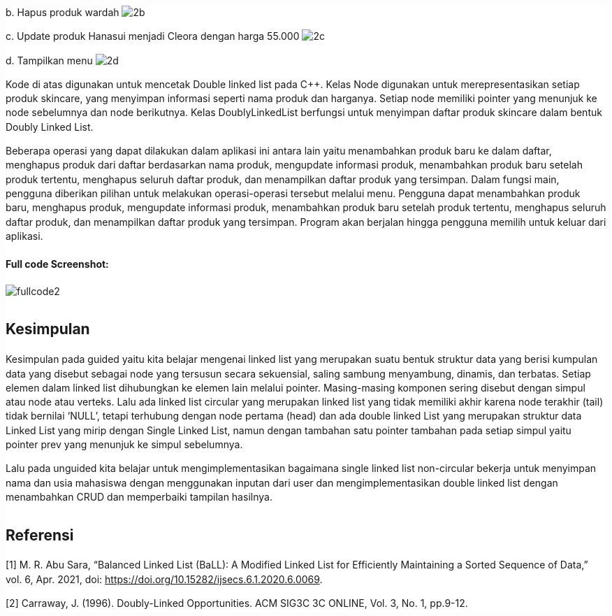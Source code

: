 b. Hapus produk wardah
![2b](https://github.com/agungibr/Struktur-Data-Assignment/assets/91455543/a5f417ce-b255-4f4e-9512-0af113f9e0a9)

c. Update produk Hanasui menjadi Cleora dengan harga 55.000
![2c](https://github.com/agungibr/Struktur-Data-Assignment/assets/91455543/03330de2-7518-4a56-b82f-25ea2fb57ea7)

d. Tampilkan menu
![2d](https://github.com/agungibr/Struktur-Data-Assignment/assets/91455543/56a6d60e-9003-4b2f-936c-0873dab4f08f)

Kode di atas digunakan untuk mencetak Double linked list pada C++. Kelas Node digunakan untuk merepresentasikan setiap produk skincare, yang menyimpan informasi seperti nama produk dan harganya. Setiap node memiliki pointer yang menunjuk ke node sebelumnya dan node berikutnya. Kelas DoublyLinkedList berfungsi untuk menyimpan daftar produk skincare dalam bentuk Doubly Linked List. 

Beberapa operasi yang dapat dilakukan dalam aplikasi ini antara lain yaitu menambahkan produk baru ke dalam daftar, menghapus produk dari daftar berdasarkan nama produk, mengupdate informasi produk, menambahkan produk baru setelah produk tertentu, menghapus seluruh daftar produk, dan menampilkan daftar produk yang tersimpan. Dalam fungsi main, pengguna diberikan pilihan untuk melakukan operasi-operasi tersebut melalui menu. Pengguna dapat menambahkan produk baru, menghapus produk, mengupdate informasi produk, menambahkan produk baru setelah produk tertentu, menghapus seluruh daftar produk, dan menampilkan daftar produk yang tersimpan. Program akan berjalan hingga pengguna memilih untuk keluar dari aplikasi.

#### Full code Screenshot:
![fullcode2](https://github.com/agungibr/Struktur-Data-Assignment/assets/91455543/22d8e59a-8eab-4613-a3c0-6764587134b3)

## Kesimpulan
Kesimpulan pada guided yaitu kita belajar mengenai linked list yang merupakan suatu bentuk struktur data yang berisi kumpulan data yang disebut sebagai node yang tersusun secara sekuensial, saling sambung menyambung, dinamis, dan terbatas. Setiap elemen dalam linked list dihubungkan ke elemen lain melalui pointer. Masing-masing komponen sering disebut dengan simpul atau node atau verteks. Lalu ada linked list circular yang merupakan linked list yang tidak memiliki akhir karena node  terakhir (tail) tidak bernilai ‘NULL’, tetapi terhubung dengan node pertama (head) dan ada double linked List yang merupakan struktur data Linked List yang mirip dengan Single Linked List, namun dengan tambahan satu pointer tambahan pada setiap simpul yaitu pointer prev yang menunjuk ke simpul sebelumnya.

Lalu pada unguided kita belajar untuk mengimplementasikan bagaimana single linked list non-circular bekerja untuk menyimpan nama dan usia mahasiswa dengan menggunakan inputan dari user dan mengimplementasikan double linked list dengan menambahkan CRUD dan memperbaiki tampilan hasilnya.

## Referensi
[1] M. R. Abu Sara, “Balanced Linked List (BaLL): A Modified Linked List for Efficiently Maintaining a Sorted Sequence of Data,” vol. 6, Apr. 2021, doi: https://doi.org/10.15282/ijsecs.6.1.2020.6.0069.

[2] Carraway, J. (1996). Doubly-Linked Opportunities. ACM SIG3C 3C ONLINE, Vol. 3, No. 1, pp.9-12. 